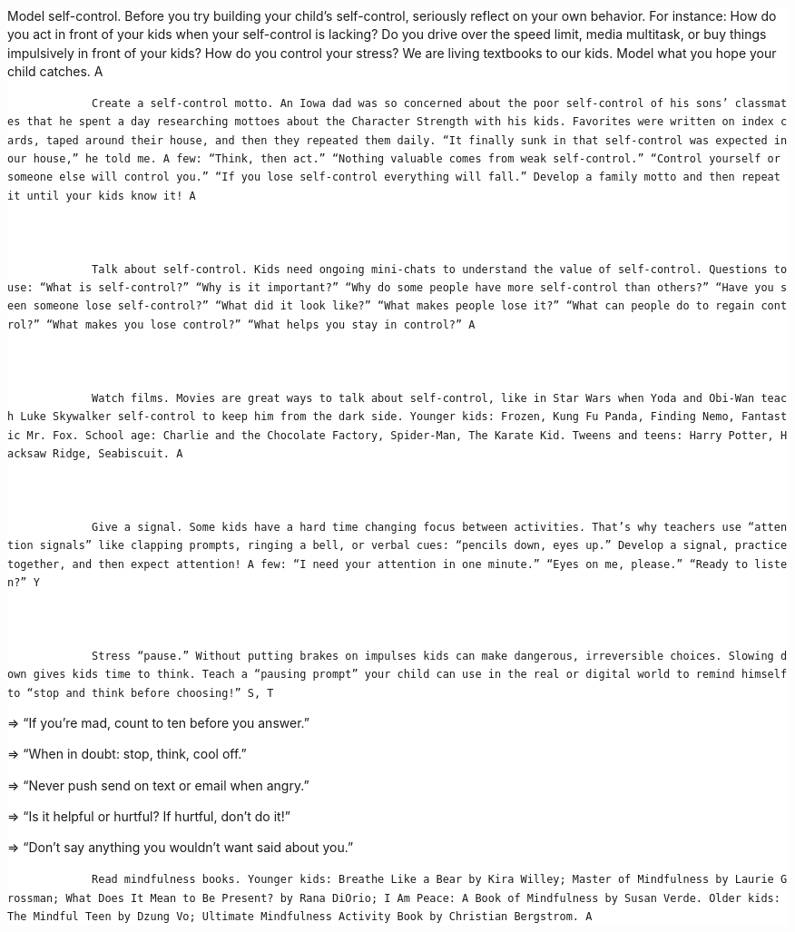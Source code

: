 
Model self-control. Before you try building your child’s self-control, seriously reflect on your own behavior. For instance: How do you act in front of your kids when your self-control is lacking? Do you drive over the speed limit, media multitask, or buy things impulsively in front of your kids? How do you control your stress? We are living textbooks to our kids. Model what you hope your child catches. A



				 Create a self-control motto. An Iowa dad was so concerned about the poor self-control of his sons’ classmates that he spent a day researching mottoes about the Character Strength with his kids. Favorites were written on index cards, taped around their house, and then they repeated them daily. “It finally sunk in that self-control was expected in our house,” he told me. A few: “Think, then act.” “Nothing valuable comes from weak self-control.” “Control yourself or someone else will control you.” “If you lose self-control everything will fall.” Develop a family motto and then repeat it until your kids know it! A



				 Talk about self-control. Kids need ongoing mini-chats to understand the value of self-control. Questions to use: “What is self-control?” “Why is it important?” “Why do some people have more self-control than others?” “Have you seen someone lose self-control?” “What did it look like?” “What makes people lose it?” “What can people do to regain control?” “What makes you lose control?” “What helps you stay in control?” A



				 Watch films. Movies are great ways to talk about self-control, like in Star Wars when Yoda and Obi-Wan teach Luke Skywalker self-control to keep him from the dark side. Younger kids: Frozen, Kung Fu Panda, Finding Nemo, Fantastic Mr. Fox. School age: Charlie and the Chocolate Factory, Spider-Man, The Karate Kid. Tweens and teens: Harry Potter, Hacksaw Ridge, Seabiscuit. A



				 Give a signal. Some kids have a hard time changing focus between activities. That’s why teachers use “attention signals” like clapping prompts, ringing a bell, or verbal cues: “pencils down, eyes up.” Develop a signal, practice together, and then expect attention! A few: “I need your attention in one minute.” “Eyes on me, please.” “Ready to listen?” Y



				 Stress “pause.” Without putting brakes on impulses kids can make dangerous, irreversible choices. Slowing down gives kids time to think. Teach a “pausing prompt” your child can use in the real or digital world to remind himself to “stop and think before choosing!” S, T

⇒ “If you’re mad, count to ten before you answer.”

⇒ “When in doubt: stop, think, cool off.”

⇒ “Never push send on text or email when angry.”

⇒ “Is it helpful or hurtful? If hurtful, don’t do it!”

⇒ “Don’t say anything you wouldn’t want said about you.”



				 Read mindfulness books. Younger kids: Breathe Like a Bear by Kira Willey; Master of Mindfulness by Laurie Grossman; What Does It Mean to Be Present? by Rana DiOrio; I Am Peace: A Book of Mindfulness by Susan Verde. Older kids: The Mindful Teen by Dzung Vo; Ultimate Mindfulness Activity Book by Christian Bergstrom. A
